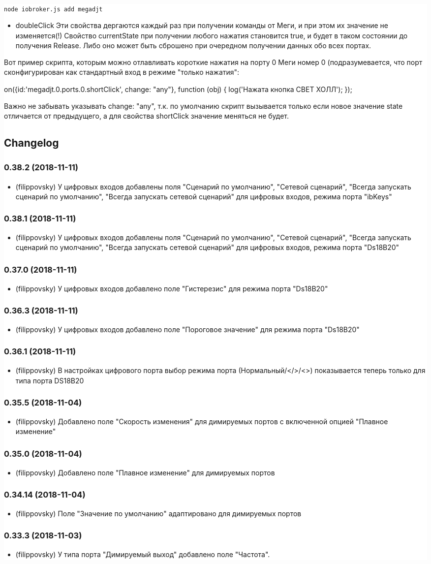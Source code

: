 ```node iobroker.js add megadjt```
- doubleClick
Эти свойства дергаются каждый раз при получении команды от Меги, и при этом их значение не изменяется(!)
Свойство currentState при получении любого нажатия становится true, и будет в таком состоянии до получения Release.
Либо оно может быть сброшено при очередном получении данных обо всех портах.

Вот пример скрипта, которым можно отлавливать короткие нажатия на порту 0 Меги номер 0 (подразумевается, что порт 
сконфигурирован как стандартный вход в режиме "только нажатия":

on({id:'megadjt.0.ports.0.shortClick', change: "any"}, function (obj) {
    log('Нажата кнопка СВЕТ ХОЛЛ');
});

Важно не забывать указывать change: "any", т.к. по умолчанию скрипт вызывается только если новое значение state
отличается от предыдущего, а для свойства shortClick значение меняться не будет.

          
## Changelog

### 0.38.2 (2018-11-11)
* (filippovsky) 
У цифровых входов добавлены поля "Сценарий по умолчанию", "Сетевой сценарий", "Всегда запускать сценарий по 
умолчанию", "Всегда запускать сетевой сценарий" для цифровых входов,  режима порта "ibKeys"

### 0.38.1 (2018-11-11)
* (filippovsky) 
У цифровых входов добавлены поля "Сценарий по умолчанию", "Сетевой сценарий", "Всегда запускать сценарий по 
умолчанию", "Всегда запускать сетевой сценарий" для цифровых входов, режима порта "Ds18B20"

### 0.37.0 (2018-11-11)
* (filippovsky) 
У цифровых входов добавлено поле "Гистерезис" для режима порта "Ds18B20"

### 0.36.3 (2018-11-11)
* (filippovsky) 
У цифровых входов добавлено поле "Пороговое значение" для режима порта "Ds18B20"

### 0.36.1 (2018-11-11)
* (filippovsky) 
В настройках цифрового порта выбор режима порта (Нормальный/</>/<>) показывается теперь только для типа порта DS18B20

### 0.35.5 (2018-11-04)
* (filippovsky) 
Добавлено поле "Скорость изменения" для димируемых портов с включенной опцией "Плавное изменение"

### 0.35.0 (2018-11-04)
* (filippovsky) 
Добавлено поле "Плавное изменение" для димируемых портов 

### 0.34.14 (2018-11-04)
* (filippovsky) 
Поле "Значение по умолчанию" адаптировано для димируемых портов 

### 0.33.3 (2018-11-03)
* (filippovsky) 
У типа порта "Димируемый выход" добавлено поле "Частота".

```